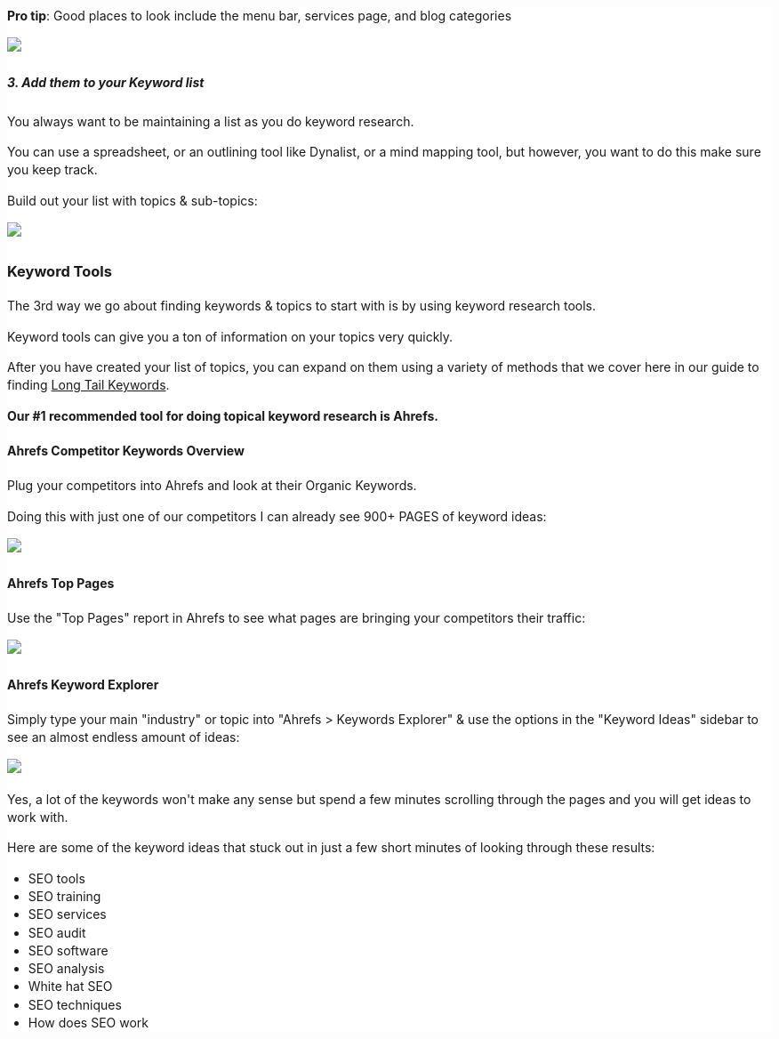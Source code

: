 **Pro tip**: Good places to look include the menu bar, services page, and blog categories

![](https://raw.githubusercontent.com/devinschumacher/uploads/main/images/find-keyword-ideas-from-competitor-blog-categories-1024x751-1.png)

##### 3\. Add them to your Keyword list

You always want to be maintaining a list as you do keyword research.

You can use a spreadsheet, or an outlining tool like Dynalist, or a mind mapping tool, but however, you want to do this make sure you keep track.

Build out your list with topics & sub-topics:

![](https://raw.githubusercontent.com/devinschumacher/uploads/main/images/screen-shot-2019-10-07-at-12.58.22-pm.png)

### Keyword Tools

The 3rd way we go about finding keywords & topics to start with is by using keyword research tools.

Keyword tools can give you a ton of information on your topics very quickly.

After you have created your list of topics, you can expand on them using a variety of methods that we cover here in our guide to finding [Long Tail Keywords](https://devinschumacher.com/long-tail-keywords/#2-how-to-find-long-tail-keywords).

**Our #1 recommended tool for doing topical keyword research is Ahrefs.**

#### Ahrefs Competitor Keywords Overview

Plug your competitors into Ahrefs and look at their Organic Keywords.

Doing this with just one of our competitors I can already see 900+ PAGES of keyword ideas:

![](https://raw.githubusercontent.com/devinschumacher/uploads/main/images/oct-07-2019-13-36-32.gif)

#### Ahrefs Top Pages

Use the "Top Pages" report in Ahrefs to see what pages are bringing your competitors their traffic:

![](https://raw.githubusercontent.com/devinschumacher/uploads/main/images/screen_shot_2019-10-07_at_1_01_25_pm-1024x795-1.png)

#### Ahrefs Keyword Explorer

Simply type your main "industry" or topic into "Ahrefs > Keywords Explorer" & use the options in the "Keyword Ideas" sidebar to see an almost endless amount of ideas:

![](https://raw.githubusercontent.com/devinschumacher/uploads/main/images/screen_shot_2019-10-07_at_1_05_46_pm-1024x789-1.png)

Yes, a lot of the keywords won't make any sense but spend a few minutes scrolling through the pages and you will get ideas to work with.

Here are some of the keyword ideas that stuck out in just a few short minutes of looking through these results:

- SEO tools
- SEO training
- SEO services
- SEO audit
- SEO software
- SEO analysis
- White hat SEO
- SEO techniques
- How does SEO work
